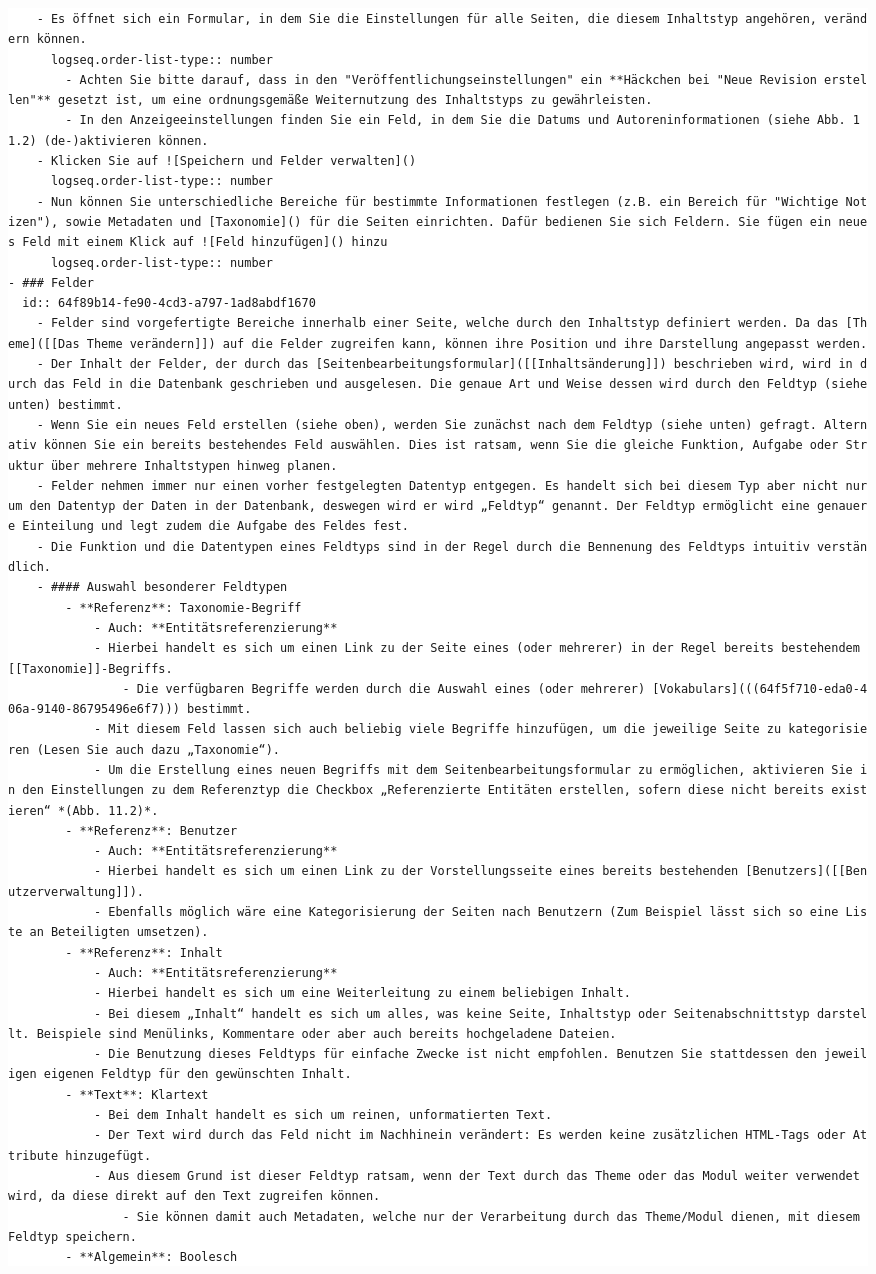 		- Es öffnet sich ein Formular, in dem Sie die Einstellungen für alle Seiten, die diesem Inhaltstyp angehören, verändern können.
		  logseq.order-list-type:: number
			- Achten Sie bitte darauf, dass in den "Veröffentlichungseinstellungen" ein **Häckchen bei "Neue Revision erstellen"** gesetzt ist, um eine ordnungsgemäße Weiternutzung des Inhaltstyps zu gewährleisten.
			- In den Anzeigeeinstellungen finden Sie ein Feld, in dem Sie die Datums und Autoreninformationen (siehe Abb. 11.2) (de-)aktivieren können.
		- Klicken Sie auf ![Speichern und Felder verwalten]()
		  logseq.order-list-type:: number
		- Nun können Sie unterschiedliche Bereiche für bestimmte Informationen festlegen (z.B. ein Bereich für "Wichtige Notizen"), sowie Metadaten und [Taxonomie]() für die Seiten einrichten. Dafür bedienen Sie sich Feldern. Sie fügen ein neues Feld mit einem Klick auf ![Feld hinzufügen]() hinzu
		  logseq.order-list-type:: number
	- ### Felder
	  id:: 64f89b14-fe90-4cd3-a797-1ad8abdf1670
		- Felder sind vorgefertigte Bereiche innerhalb einer Seite, welche durch den Inhaltstyp definiert werden. Da das [Theme]([[Das Theme verändern]]) auf die Felder zugreifen kann, können ihre Position und ihre Darstellung angepasst werden.
		- Der Inhalt der Felder, der durch das [Seitenbearbeitungsformular]([[Inhaltsänderung]]) beschrieben wird, wird in durch das Feld in die Datenbank geschrieben und ausgelesen. Die genaue Art und Weise dessen wird durch den Feldtyp (siehe unten) bestimmt.
		- Wenn Sie ein neues Feld erstellen (siehe oben), werden Sie zunächst nach dem Feldtyp (siehe unten) gefragt. Alternativ können Sie ein bereits bestehendes Feld auswählen. Dies ist ratsam, wenn Sie die gleiche Funktion, Aufgabe oder Struktur über mehrere Inhaltstypen hinweg planen.
		- Felder nehmen immer nur einen vorher festgelegten Datentyp entgegen. Es handelt sich bei diesem Typ aber nicht nur um den Datentyp der Daten in der Datenbank, deswegen wird er wird „Feldtyp“ genannt. Der Feldtyp ermöglicht eine genauere Einteilung und legt zudem die Aufgabe des Feldes fest.
		- Die Funktion und die Datentypen eines Feldtyps sind in der Regel durch die Bennenung des Feldtyps intuitiv verständlich.
		- #### Auswahl besonderer Feldtypen
			- **Referenz**: Taxonomie-Begriff
				- Auch: **Entitätsreferenzierung**
				- Hierbei handelt es sich um einen Link zu der Seite eines (oder mehrerer) in der Regel bereits bestehendem [[Taxonomie]]-Begriffs.
					- Die verfügbaren Begriffe werden durch die Auswahl eines (oder mehrerer) [Vokabulars](((64f5f710-eda0-406a-9140-86795496e6f7))) bestimmt.
				- Mit diesem Feld lassen sich auch beliebig viele Begriffe hinzufügen, um die jeweilige Seite zu kategorisieren (Lesen Sie auch dazu „Taxonomie“).
				- Um die Erstellung eines neuen Begriffs mit dem Seitenbearbeitungsformular zu ermöglichen, aktivieren Sie in den Einstellungen zu dem Referenztyp die Checkbox „Referenzierte Entitäten erstellen, sofern diese nicht bereits existieren“ *(Abb. 11.2)*.
			- **Referenz**: Benutzer
				- Auch: **Entitätsreferenzierung**
				- Hierbei handelt es sich um einen Link zu der Vorstellungsseite eines bereits bestehenden [Benutzers]([[Benutzerverwaltung]]).
				- Ebenfalls möglich wäre eine Kategorisierung der Seiten nach Benutzern (Zum Beispiel lässt sich so eine Liste an Beteiligten umsetzen).
			- **Referenz**: Inhalt
				- Auch: **Entitätsreferenzierung**
				- Hierbei handelt es sich um eine Weiterleitung zu einem beliebigen Inhalt.
				- Bei diesem „Inhalt“ handelt es sich um alles, was keine Seite, Inhaltstyp oder Seitenabschnittstyp darstellt. Beispiele sind Menülinks, Kommentare oder aber auch bereits hochgeladene Dateien.
				- Die Benutzung dieses Feldtyps für einfache Zwecke ist nicht empfohlen. Benutzen Sie stattdessen den jeweiligen eigenen Feldtyp für den gewünschten Inhalt.
			- **Text**: Klartext
				- Bei dem Inhalt handelt es sich um reinen, unformatierten Text.
				- Der Text wird durch das Feld nicht im Nachhinein verändert: Es werden keine zusätzlichen HTML-Tags oder Attribute hinzugefügt.
				- Aus diesem Grund ist dieser Feldtyp ratsam, wenn der Text durch das Theme oder das Modul weiter verwendet wird, da diese direkt auf den Text zugreifen können.
					- Sie können damit auch Metadaten, welche nur der Verarbeitung durch das Theme/Modul dienen, mit diesem Feldtyp speichern.
			- **Algemein**: Boolesch